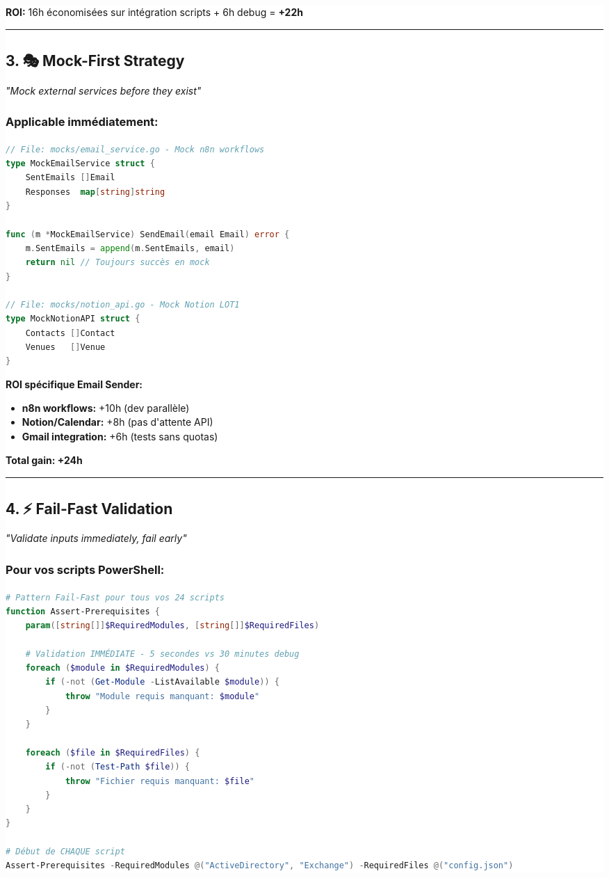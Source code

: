**ROI:** 16h économisées sur intégration scripts + 6h debug = **+22h**

---

## 3. 🎭 **Mock-First Strategy**
*"Mock external services before they exist"*

### Applicable immédiatement:
```go
// File: mocks/email_service.go - Mock n8n workflows
type MockEmailService struct {
    SentEmails []Email
    Responses  map[string]string
}

func (m *MockEmailService) SendEmail(email Email) error {
    m.SentEmails = append(m.SentEmails, email)
    return nil // Toujours succès en mock
}

// File: mocks/notion_api.go - Mock Notion LOT1
type MockNotionAPI struct {
    Contacts []Contact
    Venues   []Venue
}
```

**ROI spécifique Email Sender:**
- **n8n workflows:** +10h (dev parallèle)
- **Notion/Calendar:** +8h (pas d'attente API)
- **Gmail integration:** +6h (tests sans quotas)

**Total gain: +24h**

---

## 4. ⚡ **Fail-Fast Validation**
*"Validate inputs immediately, fail early"*

### Pour vos scripts PowerShell:
```powershell
# Pattern Fail-Fast pour tous vos 24 scripts
function Assert-Prerequisites {
    param([string[]]$RequiredModules, [string[]]$RequiredFiles)
    
    # Validation IMMÉDIATE - 5 secondes vs 30 minutes debug
    foreach ($module in $RequiredModules) {
        if (-not (Get-Module -ListAvailable $module)) {
            throw "Module requis manquant: $module"
        }
    }
    
    foreach ($file in $RequiredFiles) {
        if (-not (Test-Path $file)) {
            throw "Fichier requis manquant: $file"
        }
    }
}

# Début de CHAQUE script
Assert-Prerequisites -RequiredModules @("ActiveDirectory", "Exchange") -RequiredFiles @("config.json")
```

